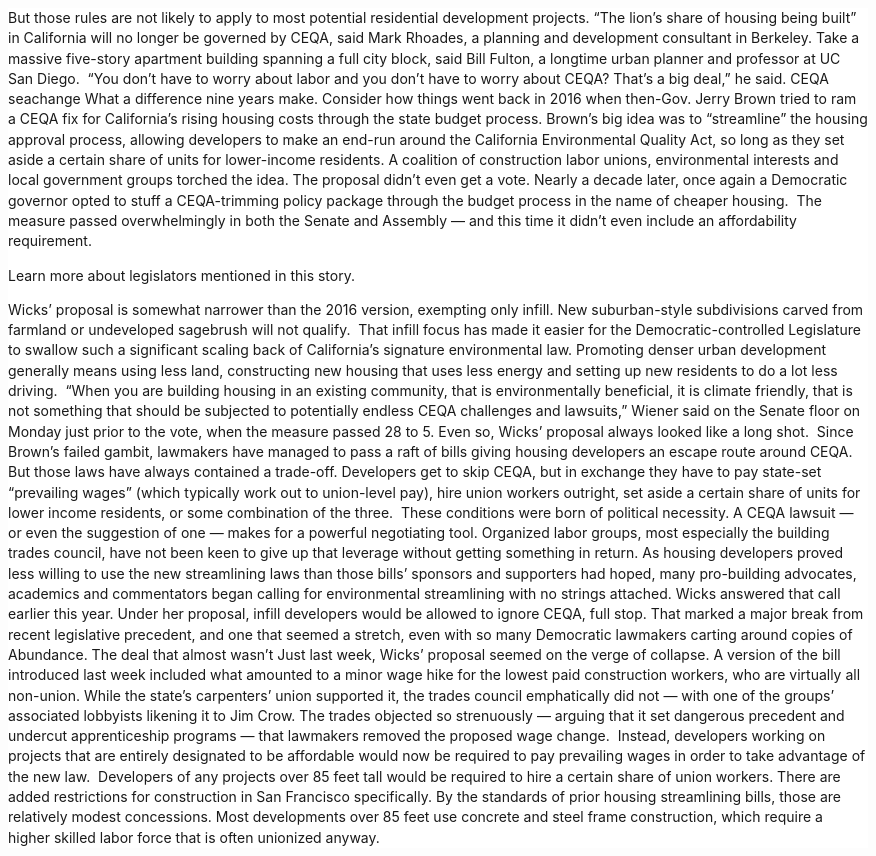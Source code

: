 



But those rules are not likely to apply to most potential residential development projects. “The lion’s share of housing being built” in California will no longer be governed by CEQA, said Mark Rhoades, a planning and development consultant in Berkeley.
Take a massive five-story apartment building spanning a full city block, said Bill Fulton, a longtime urban planner and professor at UC San Diego. 
“You don’t have to worry about labor and you don’t have to worry about CEQA? That’s a big deal,” he said.
CEQA seachange
What a difference nine years make.
Consider how things went back in 2016 when then-Gov. Jerry Brown tried to ram a CEQA fix for California’s rising housing costs through the state budget process. Brown’s big idea was to “streamline” the housing approval process, allowing developers to make an end-run around the California Environmental Quality Act, so long as they set aside a certain share of units for lower-income residents.
A coalition of construction labor unions, environmental interests and local government groups torched the idea. The proposal didn’t even get a vote.
Nearly a decade later, once again a Democratic governor opted to stuff a CEQA-trimming policy package through the budget process in the name of cheaper housing. 
The measure passed overwhelmingly in both the Senate and Assembly — and this time it didn’t even include an affordability requirement.

Learn more about legislators mentioned in this story.

Wicks’ proposal is somewhat narrower than the 2016 version, exempting only infill. New suburban-style subdivisions carved from farmland or undeveloped sagebrush will not qualify. 
That infill focus has made it easier for the Democratic-controlled Legislature to swallow such a significant scaling back of California’s signature environmental law. Promoting denser urban development generally means using less land, constructing new housing that uses less energy and setting up new residents to do a lot less driving. 
“When you are building housing in an existing community, that is environmentally beneficial, it is climate friendly, that is not something that should be subjected to potentially endless CEQA challenges and lawsuits,” Wiener said on the Senate floor on Monday just prior to the vote, when the measure passed 28 to 5.
Even so, Wicks’ proposal always looked like a long shot. 
Since Brown’s failed gambit, lawmakers have managed to pass a raft of bills giving housing developers an escape route around CEQA. But those laws have always contained a trade-off. Developers get to skip CEQA, but in exchange they have to pay state-set “prevailing wages” (which typically work out to union-level pay), hire union workers outright, set aside a certain share of units for lower income residents, or some combination of the three. 
These conditions were born of political necessity. A CEQA lawsuit — or even the suggestion of one — makes for a powerful negotiating tool. Organized labor groups, most especially the building trades council, have not been keen to give up that leverage without getting something in return.
As housing developers proved less willing to use the new streamlining laws than those bills’ sponsors and supporters had hoped, many pro-building advocates, academics and commentators began calling for environmental streamlining with no strings attached.
Wicks answered that call earlier this year. Under her proposal, infill developers would be allowed to ignore CEQA, full stop. That marked a major break from recent legislative precedent, and one that seemed a stretch, even with so many Democratic lawmakers carting around copies of Abundance.
The deal that almost wasn’t
Just last week, Wicks’ proposal seemed on the verge of collapse.
A version of the bill introduced last week included what amounted to a minor wage hike for the lowest paid construction workers, who are virtually all non-union. While the state’s carpenters’ union supported it, the trades council emphatically did not — with one of the groups’ associated lobbyists likening it to Jim Crow. The trades objected so strenuously — arguing that it set dangerous precedent and undercut apprenticeship programs — that lawmakers removed the proposed wage change. 
Instead, developers working on projects that are entirely designated to be affordable would now be required to pay prevailing wages in order to take advantage of the new law. 
Developers of any projects over 85 feet tall would be required to hire a certain share of union workers. There are added restrictions for construction in San Francisco specifically.
By the standards of prior housing streamlining bills, those are relatively modest concessions. Most developments over 85 feet use concrete and steel frame construction, which require a higher skilled labor force that is often unionized anyway.